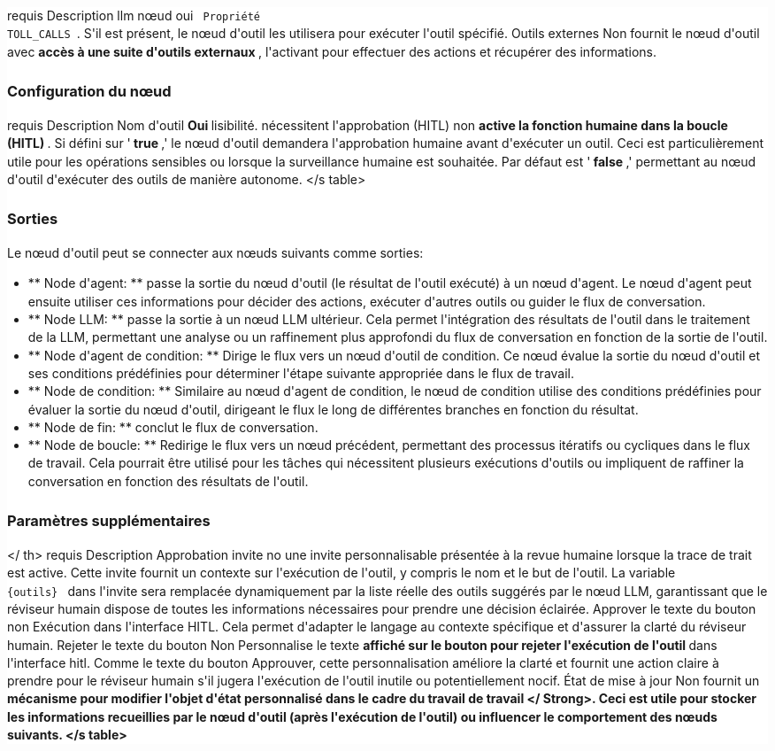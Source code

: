 <Bile> <Thead> <Tr> <th width = "164"> </th> <th width = "107"> requis </th> <th> Description </th> </tr> </head> <tbody> <tr> <td> llm nœud </td> <td> <tstrong> oui </strong> </td> <td> <code> Propriété TOLL_CALLS </code>. S'il est présent, le nœud d'outil les utilisera pour exécuter l'outil spécifié. </td> </tr> <tr> <td> Outils externes </td> <td> Non </td> <td> fournit le nœud d'outil avec <strong> accès à une suite d'outils externaux </strong>, l'activant pour effectuer des actions et récupérer des informations. </td>

### Configuration du nœud

<Bile> <Thead> <tr> <th width = "183"> </th> <th width = "101"> requis </th> <th> Description </th> </tr> </head> <tbody> <tr> <td> Nom d'outil </td> <td> <strong> Oui </strong> </td> <td> lisibilité. </td> </tr> <tr> <td> nécessitent l'approbation (HITL) </td> <td> non </td> <td> <strong> active la fonction humaine dans la boucle (HITL) </strong>. Si défini sur '<strong> true </strong>,' le nœud d'outil demandera l'approbation humaine avant d'exécuter un outil. Ceci est particulièrement utile pour les opérations sensibles ou lorsque la surveillance humaine est souhaitée. Par défaut est '<strong> false </strong>,' permettant au nœud d'outil d'exécuter des outils de manière autonome. </td> </tr> </tbody> </s table>

### Sorties

Le nœud d'outil peut se connecter aux nœuds suivants comme sorties:

* ** Node d'agent: ** passe la sortie du nœud d'outil (le résultat de l'outil exécuté) à un nœud d'agent. Le nœud d'agent peut ensuite utiliser ces informations pour décider des actions, exécuter d'autres outils ou guider le flux de conversation.
* ** Node LLM: ** passe la sortie à un nœud LLM ultérieur. Cela permet l'intégration des résultats de l'outil dans le traitement de la LLM, permettant une analyse ou un raffinement plus approfondi du flux de conversation en fonction de la sortie de l'outil.
* ** Node d'agent de condition: ** Dirige le flux vers un nœud d'outil de condition. Ce nœud évalue la sortie du nœud d'outil et ses conditions prédéfinies pour déterminer l'étape suivante appropriée dans le flux de travail.
* ** Node de condition: ** Similaire au nœud d'agent de condition, le nœud de condition utilise des conditions prédéfinies pour évaluer la sortie du nœud d'outil, dirigeant le flux le long de différentes branches en fonction du résultat.
* ** Node de fin: ** conclut le flux de conversation.
* ** Node de boucle: ** Redirige le flux vers un nœud précédent, permettant des processus itératifs ou cycliques dans le flux de travail. Cela pourrait être utilisé pour les tâches qui nécessitent plusieurs exécutions d'outils ou impliquent de raffiner la conversation en fonction des résultats de l'outil.

### Paramètres supplémentaires

<Bile> <Thead> <Tr> <th width = "200"> </ th> <th width = "102"> requis </th> <th> Description </th> </tr> </thead> <tbody> <tr> <td> Approbation invite </td> <td> no </td> <td> <port> une invite personnalisable présentée à la revue humaine lorsque la trace de trait est active. Cette invite fournit un contexte sur l'exécution de l'outil, y compris le nom et le but de l'outil. La variable <code> {outils} </code> dans l'invite sera remplacée dynamiquement par la liste réelle des outils suggérés par le nœud LLM, garantissant que le réviseur humain dispose de toutes les informations nécessaires pour prendre une décision éclairée. </td> </tr> <tr> <td> Approver le texte du bouton </td> <td> non </td> Exécution </strong> dans l'interface HITL. Cela permet d'adapter le langage au contexte spécifique et d'assurer la clarté du réviseur humain. </td> </tr> <tr> <td> Rejeter le texte du bouton </td> <td> Non </td> <td> Personnalise le texte <strong> affiché sur le bouton pour rejeter l'exécution de l'outil </strong> dans l'interface hitl. Comme le texte du bouton Approuver, cette personnalisation améliore la clarté et fournit une action claire à prendre pour le réviseur humain s'il jugera l'exécution de l'outil inutile ou potentiellement nocif. </td> </tr> <tr> <td> État de mise à jour </td> <td> Non </td> <td> fournit un <strong> mécanisme pour modifier l'objet d'état personnalisé dans le cadre du travail de travail </ Strong>. Ceci est utile pour stocker les informations recueillies par le nœud d'outil (après l'exécution de l'outil) ou influencer le comportement des nœuds suivants. </td> </tr> </tbody> </s table>
